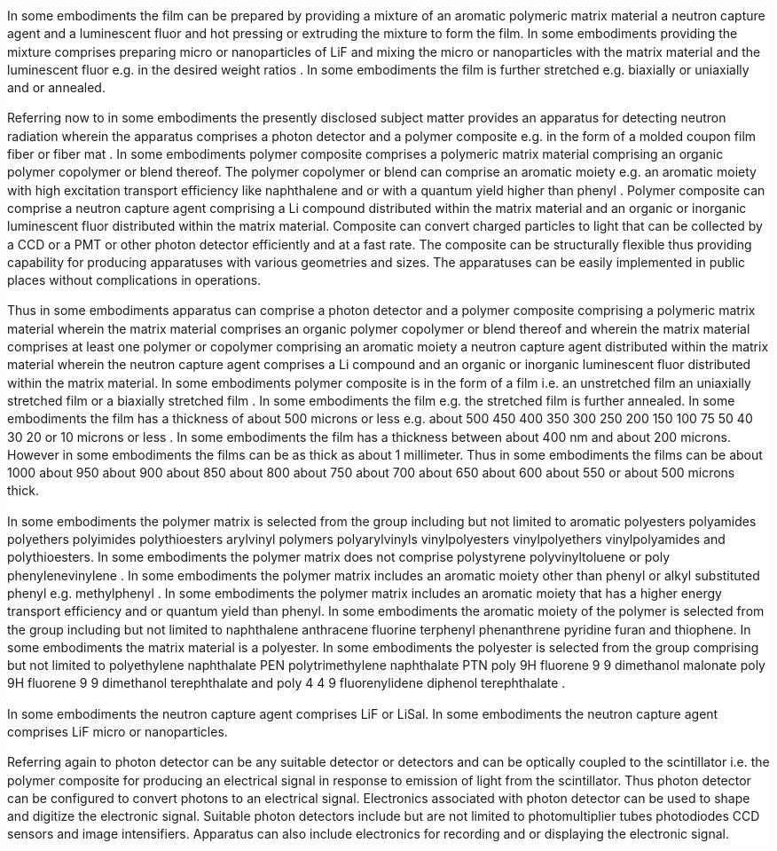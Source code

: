 In some embodiments the film can be prepared by providing a mixture of an aromatic polymeric matrix material a neutron capture agent and a luminescent fluor and hot pressing or extruding the mixture to form the film. In some embodiments providing the mixture comprises preparing micro or nanoparticles of LiF and mixing the micro or nanoparticles with the matrix material and the luminescent fluor e.g. in the desired weight ratios . In some embodiments the film is further stretched e.g. biaxially or uniaxially and or annealed.

Referring now to in some embodiments the presently disclosed subject matter provides an apparatus for detecting neutron radiation wherein the apparatus comprises a photon detector and a polymer composite e.g. in the form of a molded coupon film fiber or fiber mat . In some embodiments polymer composite comprises a polymeric matrix material comprising an organic polymer copolymer or blend thereof. The polymer copolymer or blend can comprise an aromatic moiety e.g. an aromatic moiety with high excitation transport efficiency like naphthalene and or with a quantum yield higher than phenyl . Polymer composite can comprise a neutron capture agent comprising a Li compound distributed within the matrix material and an organic or inorganic luminescent fluor distributed within the matrix material. Composite can convert charged particles to light that can be collected by a CCD or a PMT or other photon detector efficiently and at a fast rate. The composite can be structurally flexible thus providing capability for producing apparatuses with various geometries and sizes. The apparatuses can be easily implemented in public places without complications in operations.

Thus in some embodiments apparatus can comprise a photon detector and a polymer composite comprising a polymeric matrix material wherein the matrix material comprises an organic polymer copolymer or blend thereof and wherein the matrix material comprises at least one polymer or copolymer comprising an aromatic moiety a neutron capture agent distributed within the matrix material wherein the neutron capture agent comprises a Li compound and an organic or inorganic luminescent fluor distributed within the matrix material. In some embodiments polymer composite is in the form of a film i.e. an unstretched film an uniaxially stretched film or a biaxially stretched film . In some embodiments the film e.g. the stretched film is further annealed. In some embodiments the film has a thickness of about 500 microns or less e.g. about 500 450 400 350 300 250 200 150 100 75 50 40 30 20 or 10 microns or less . In some embodiments the film has a thickness between about 400 nm and about 200 microns. However in some embodiments the films can be as thick as about 1 millimeter. Thus in some embodiments the films can be about 1000 about 950 about 900 about 850 about 800 about 750 about 700 about 650 about 600 about 550 or about 500 microns thick.

In some embodiments the polymer matrix is selected from the group including but not limited to aromatic polyesters polyamides polyethers polyimides polythioesters arylvinyl polymers polyarylvinyls vinylpolyesters vinylpolyethers vinylpolyamides and polythioesters. In some embodiments the polymer matrix does not comprise polystyrene polyvinyltoluene or poly phenylenevinylene . In some embodiments the polymer matrix includes an aromatic moiety other than phenyl or alkyl substituted phenyl e.g. methylphenyl . In some embodiments the polymer matrix includes an aromatic moiety that has a higher energy transport efficiency and or quantum yield than phenyl. In some embodiments the aromatic moiety of the polymer is selected from the group including but not limited to naphthalene anthracene fluorine terphenyl phenanthrene pyridine furan and thiophene. In some embodiments the matrix material is a polyester. In some embodiments the polyester is selected from the group comprising but not limited to polyethylene naphthalate PEN polytrimethylene naphthalate PTN poly 9H fluorene 9 9 dimethanol malonate poly 9H fluorene 9 9 dimethanol terephthalate and poly 4 4 9 fluorenylidene diphenol terephthalate .

In some embodiments the neutron capture agent comprises LiF or LiSal. In some embodiments the neutron capture agent comprises LiF micro or nanoparticles.

Referring again to photon detector can be any suitable detector or detectors and can be optically coupled to the scintillator i.e. the polymer composite for producing an electrical signal in response to emission of light from the scintillator. Thus photon detector can be configured to convert photons to an electrical signal. Electronics associated with photon detector can be used to shape and digitize the electronic signal. Suitable photon detectors include but are not limited to photomultiplier tubes photodiodes CCD sensors and image intensifiers. Apparatus can also include electronics for recording and or displaying the electronic signal.

